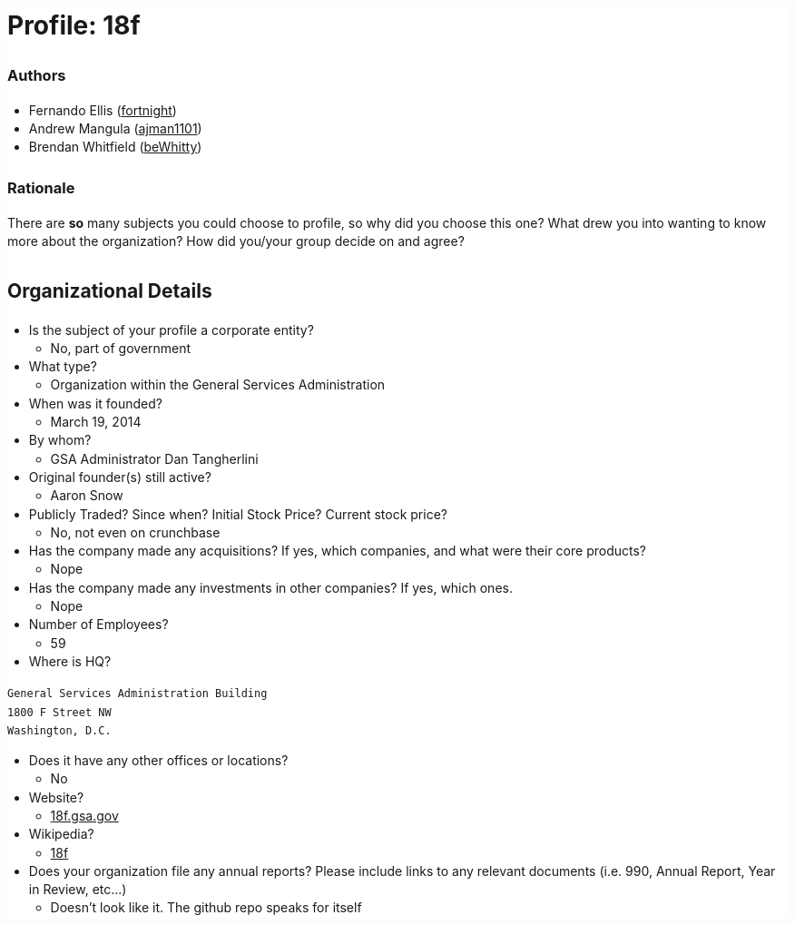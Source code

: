 Profile: 18f
==================

### Authors

- Fernando Ellis ([fortnight](http://blog-fortnight.rhcloud.com/))
- Andrew Mangula ([ajman1101](http://www.andrewmandula.com/))
- Brendan Whitfield ([beWhitty](http://brendan-w.com/))

### Rationale

There are **so** many subjects you could choose to profile, so why did you choose this one?
What drew you into wanting to know more about the organization?
How did you/your group decide on and agree?


## Organizational Details

- Is the subject of your profile a corporate entity?
  - No, part of government
- What type?
  - Organization within the General Services Administration
- When was it founded?
  - March 19, 2014
- By whom?
  - GSA Administrator Dan Tangherlini
- Original founder(s) still active?
  - Aaron Snow
- Publicly Traded? Since when? Initial Stock Price? Current stock price?
  - No, not even on crunchbase
- Has the company made any acquisitions? If yes, which companies, and what were their core products?
  - Nope
- Has the company made any investments in other companies? If yes, which ones.
  - Nope
- Number of Employees?
  - 59
- Where is HQ?
```
General Services Administration Building
1800 F Street NW
Washington, D.C.
```
- Does it have any other offices or locations?
  - No
- Website?
  - [18f.gsa.gov](https://18f.gsa.gov/)
- Wikipedia?
  - [18f](https://en.wikipedia.org/wiki/18f)
- Does your organization file any annual reports? Please include links to any relevant documents (i.e. 990, Annual Report, Year in Review, etc...)
  - Doesn’t look like it. The github repo speaks for itself
